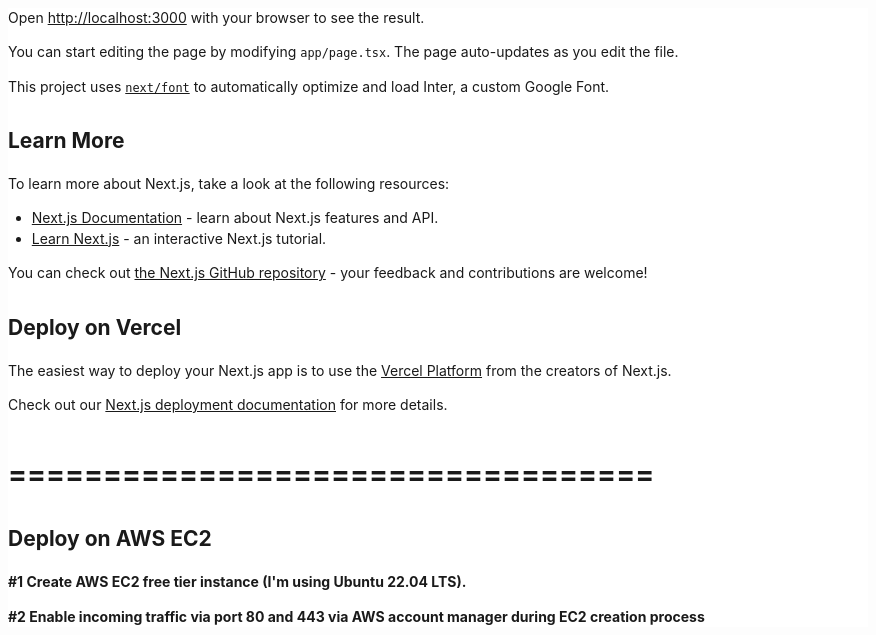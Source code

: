 Open [http://localhost:3000](http://localhost:3000) with your browser to see the result.

You can start editing the page by modifying `app/page.tsx`. The page auto-updates as you edit the file.

This project uses [`next/font`](https://nextjs.org/docs/basic-features/font-optimization) to automatically optimize and load Inter, a custom Google Font.

## Learn More

To learn more about Next.js, take a look at the following resources:

- [Next.js Documentation](https://nextjs.org/docs) - learn about Next.js features and API.
- [Learn Next.js](https://nextjs.org/learn) - an interactive Next.js tutorial.

You can check out [the Next.js GitHub repository](https://github.com/vercel/next.js/) - your feedback and contributions are welcome!

## Deploy on Vercel

The easiest way to deploy your Next.js app is to use the [Vercel Platform](https://vercel.com/new?utm_medium=default-template&filter=next.js&utm_source=create-next-app&utm_campaign=create-next-app-readme) from the creators of Next.js.

Check out our [Next.js deployment documentation](https://nextjs.org/docs/deployment) for more details.






==================================
==================================

## Deploy on AWS EC2
**#1 Create AWS EC2 free tier instance (I'm using Ubuntu 22.04 LTS).**

**#2 Enable incoming traffic via port 80 and 443 via AWS account manager during EC2 creation process**